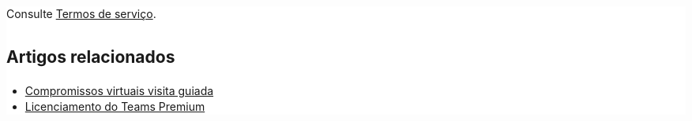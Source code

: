 Consulte [Termos de serviço](/legal/microsoft-365/virtual-appointments-app-terms-of-service).

## <a name="related-articles"></a>Artigos relacionados

- [Compromissos virtuais visita guiada](https://guidedtour.microsoft.com/guidedtour/industry-longform/virtual-appointments/1/1)
- [Licenciamento do Teams Premium](teams-add-on-licensing/licensing-enhance-teams.md)
